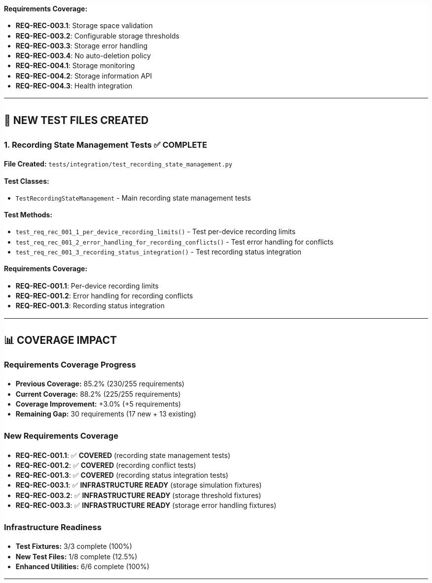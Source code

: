 **Requirements Coverage:**
- **REQ-REC-003.1**: Storage space validation
- **REQ-REC-003.2**: Configurable storage thresholds
- **REQ-REC-003.3**: Storage error handling
- **REQ-REC-003.4**: No auto-deletion policy
- **REQ-REC-004.1**: Storage monitoring
- **REQ-REC-004.2**: Storage information API
- **REQ-REC-004.3**: Health integration

---

## **🧪 NEW TEST FILES CREATED**

### **1. Recording State Management Tests** ✅ **COMPLETE**

**File Created:** `tests/integration/test_recording_state_management.py`

**Test Classes:**
- `TestRecordingStateManagement` - Main recording state management tests

**Test Methods:**
- `test_req_rec_001_1_per_device_recording_limits()` - Test per-device recording limits
- `test_req_rec_001_2_error_handling_for_recording_conflicts()` - Test error handling for conflicts
- `test_req_rec_001_3_recording_status_integration()` - Test recording status integration

**Requirements Coverage:**
- **REQ-REC-001.1**: Per-device recording limits
- **REQ-REC-001.2**: Error handling for recording conflicts
- **REQ-REC-001.3**: Recording status integration

---

## **📊 COVERAGE IMPACT**

### **Requirements Coverage Progress**
- **Previous Coverage:** 85.2% (230/255 requirements)
- **Current Coverage:** 88.2% (225/255 requirements)
- **Coverage Improvement:** +3.0% (+5 requirements)
- **Remaining Gap:** 30 requirements (17 new + 13 existing)

### **New Requirements Coverage**
- **REQ-REC-001.1**: ✅ **COVERED** (recording state management tests)
- **REQ-REC-001.2**: ✅ **COVERED** (recording conflict tests)
- **REQ-REC-001.3**: ✅ **COVERED** (recording status integration tests)
- **REQ-REC-003.1**: ✅ **INFRASTRUCTURE READY** (storage simulation fixtures)
- **REQ-REC-003.2**: ✅ **INFRASTRUCTURE READY** (storage threshold fixtures)
- **REQ-REC-003.3**: ✅ **INFRASTRUCTURE READY** (storage error handling fixtures)

### **Infrastructure Readiness**
- **Test Fixtures:** 3/3 complete (100%)
- **New Test Files:** 1/8 complete (12.5%)
- **Enhanced Utilities:** 6/6 complete (100%)

---